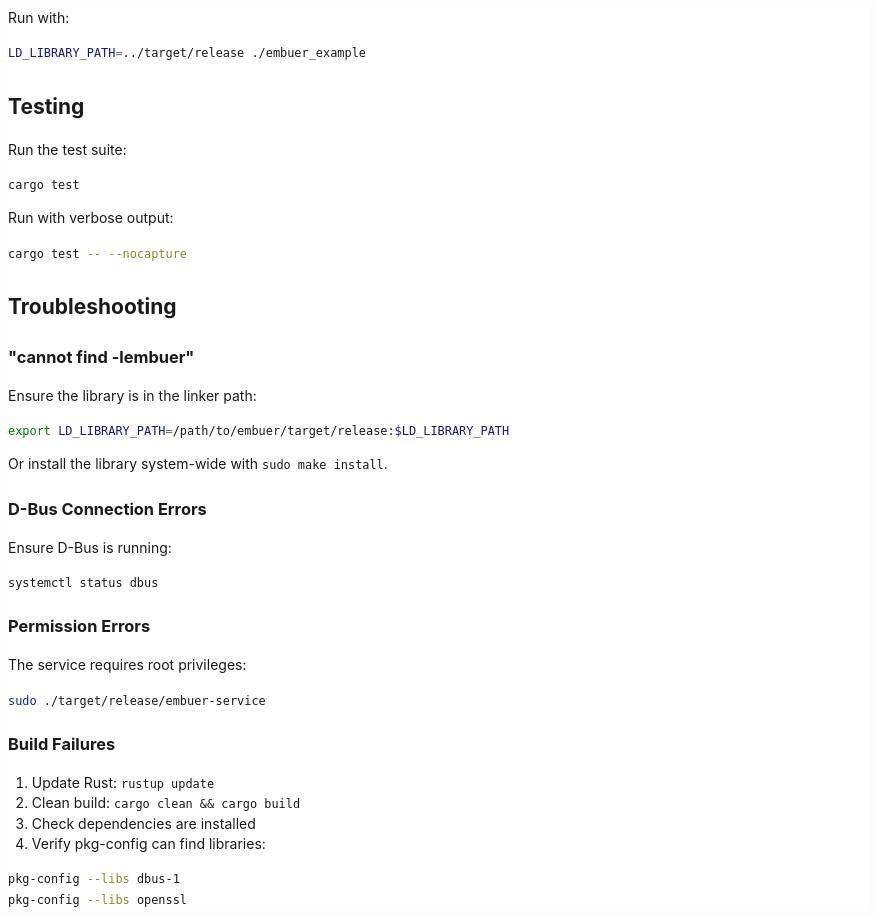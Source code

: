Run with:

```sh
LD_LIBRARY_PATH=../target/release ./embuer_example
```

## Testing

Run the test suite:

```sh
cargo test
```

Run with verbose output:

```sh
cargo test -- --nocapture
```

## Troubleshooting

### "cannot find -lembuer"

Ensure the library is in the linker path:

```sh
export LD_LIBRARY_PATH=/path/to/embuer/target/release:$LD_LIBRARY_PATH
```

Or install the library system-wide with `sudo make install`.

### D-Bus Connection Errors

Ensure D-Bus is running:

```sh
systemctl status dbus
```

### Permission Errors

The service requires root privileges:

```sh
sudo ./target/release/embuer-service
```

### Build Failures

1. Update Rust: `rustup update`
2. Clean build: `cargo clean && cargo build`
3. Check dependencies are installed
4. Verify pkg-config can find libraries:

```sh
pkg-config --libs dbus-1
pkg-config --libs openssl
```
